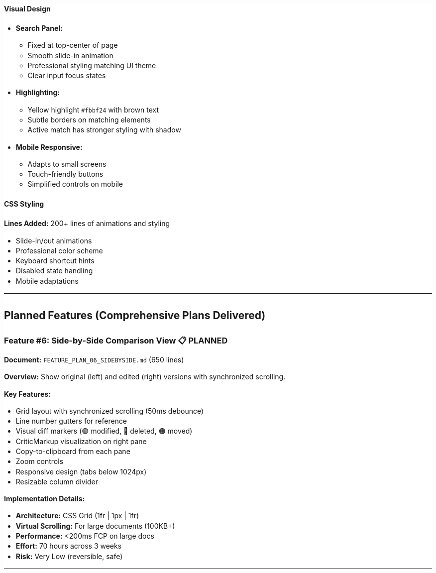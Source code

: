 #### Visual Design
- **Search Panel:**
  - Fixed at top-center of page
  - Smooth slide-in animation
  - Professional styling matching UI theme
  - Clear input focus states

- **Highlighting:**
  - Yellow highlight `#fbbf24` with brown text
  - Subtle borders on matching elements
  - Active match has stronger styling with shadow

- **Mobile Responsive:**
  - Adapts to small screens
  - Touch-friendly buttons
  - Simplified controls on mobile

#### CSS Styling
**Lines Added:** 200+ lines of animations and styling
- Slide-in/out animations
- Professional color scheme
- Keyboard shortcut hints
- Disabled state handling
- Mobile adaptations

---

## Planned Features (Comprehensive Plans Delivered)

### Feature #6: Side-by-Side Comparison View 📋 PLANNED

**Document:** `FEATURE_PLAN_06_SIDEBYSIDE.md` (650 lines)

**Overview:**
Show original (left) and edited (right) versions with synchronized scrolling.

**Key Features:**
- Grid layout with synchronized scrolling (50ms debounce)
- Line number gutters for reference
- Visual diff markers (🟢 modified, 🔴 deleted, 🟠 moved)
- CriticMarkup visualization on right pane
- Copy-to-clipboard from each pane
- Zoom controls
- Responsive design (tabs below 1024px)
- Resizable column divider

**Implementation Details:**
- **Architecture:** CSS Grid (1fr | 1px | 1fr)
- **Virtual Scrolling:** For large documents (100KB+)
- **Performance:** <200ms FCP on large docs
- **Effort:** 70 hours across 3 weeks
- **Risk:** Very Low (reversible, safe)

---
